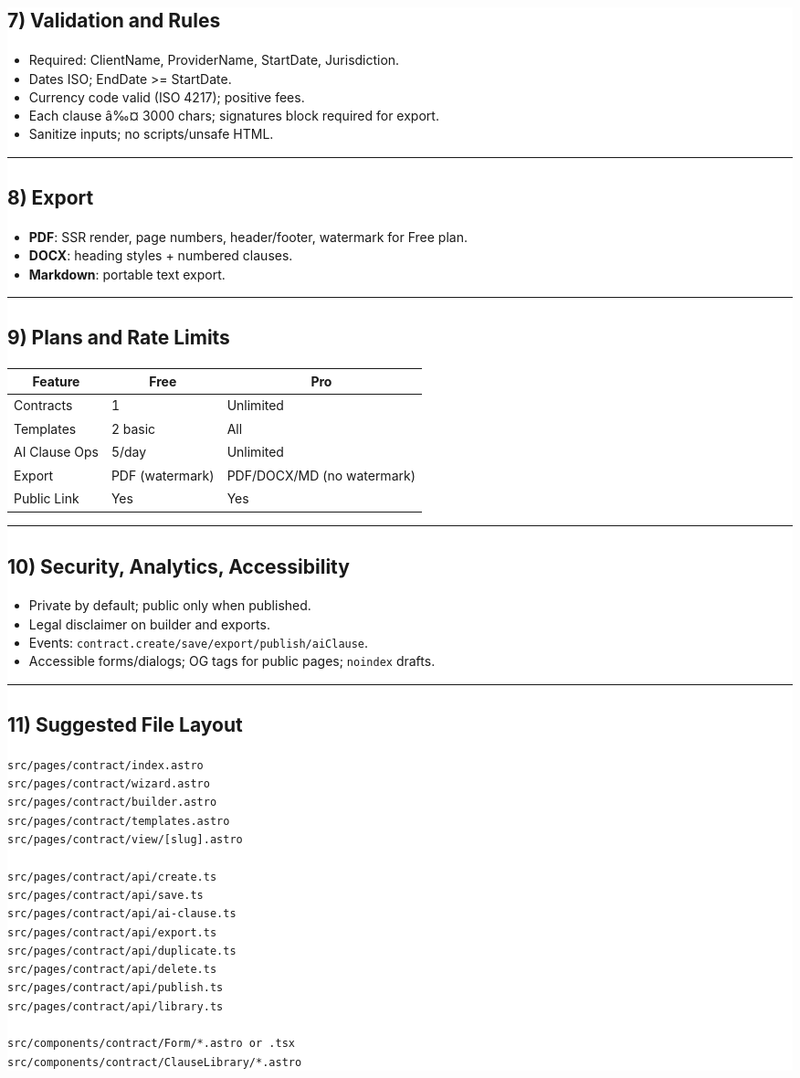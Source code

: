 
## 7) Validation and Rules

- Required: ClientName, ProviderName, StartDate, Jurisdiction.  
- Dates ISO; EndDate >= StartDate.  
- Currency code valid (ISO 4217); positive fees.  
- Each clause â‰¤ 3000 chars; signatures block required for export.  
- Sanitize inputs; no scripts/unsafe HTML.

---

## 8) Export

- **PDF**: SSR render, page numbers, header/footer, watermark for Free plan.  
- **DOCX**: heading styles + numbered clauses.  
- **Markdown**: portable text export.

---

## 9) Plans and Rate Limits

| Feature | Free | Pro |
|--------|------|-----|
| Contracts | 1 | Unlimited |
| Templates | 2 basic | All |
| AI Clause Ops | 5/day | Unlimited |
| Export | PDF (watermark) | PDF/DOCX/MD (no watermark) |
| Public Link | Yes | Yes |

---

## 10) Security, Analytics, Accessibility

- Private by default; public only when published.  
- Legal disclaimer on builder and exports.  
- Events: `contract.create/save/export/publish/aiClause`.  
- Accessible forms/dialogs; OG tags for public pages; `noindex` drafts.

---

## 11) Suggested File Layout

```
src/pages/contract/index.astro
src/pages/contract/wizard.astro
src/pages/contract/builder.astro
src/pages/contract/templates.astro
src/pages/contract/view/[slug].astro

src/pages/contract/api/create.ts
src/pages/contract/api/save.ts
src/pages/contract/api/ai-clause.ts
src/pages/contract/api/export.ts
src/pages/contract/api/duplicate.ts
src/pages/contract/api/delete.ts
src/pages/contract/api/publish.ts
src/pages/contract/api/library.ts

src/components/contract/Form/*.astro or .tsx
src/components/contract/ClauseLibrary/*.astro
```